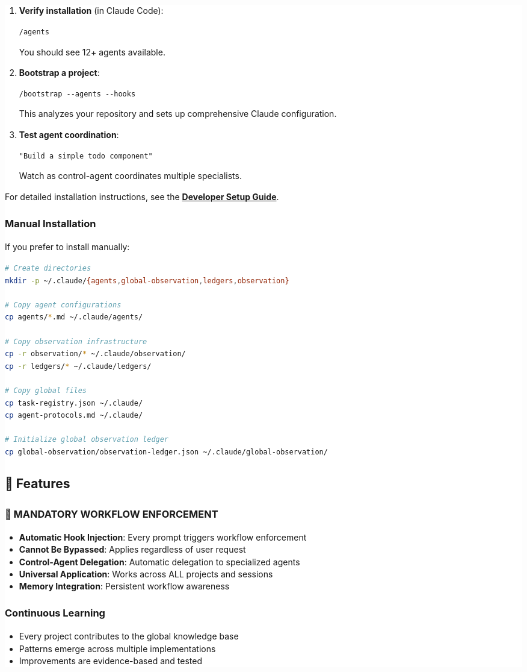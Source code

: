 1. **Verify installation** (in Claude Code):
   ```text
   /agents
   ```
   You should see 12+ agents available.

2. **Bootstrap a project**:
   ```text
   /bootstrap --agents --hooks
   ```
   This analyzes your repository and sets up comprehensive Claude configuration.

3. **Test agent coordination**:
   ```text
   "Build a simple todo component"
   ```
   Watch as control-agent coordinates multiple specialists.

For detailed installation instructions, see the **[Developer Setup Guide](docs/dev-setup.md)**.

### Manual Installation

If you prefer to install manually:

```bash
# Create directories
mkdir -p ~/.claude/{agents,global-observation,ledgers,observation}

# Copy agent configurations
cp agents/*.md ~/.claude/agents/

# Copy observation infrastructure
cp -r observation/* ~/.claude/observation/
cp -r ledgers/* ~/.claude/ledgers/

# Copy global files
cp task-registry.json ~/.claude/
cp agent-protocols.md ~/.claude/

# Initialize global observation ledger
cp global-observation/observation-ledger.json ~/.claude/global-observation/
```

## 🎯 Features

### 🚨 MANDATORY WORKFLOW ENFORCEMENT
- **Automatic Hook Injection**: Every prompt triggers workflow enforcement
- **Cannot Be Bypassed**: Applies regardless of user request
- **Control-Agent Delegation**: Automatic delegation to specialized agents
- **Universal Application**: Works across ALL projects and sessions
- **Memory Integration**: Persistent workflow awareness

### Continuous Learning
- Every project contributes to the global knowledge base
- Patterns emerge across multiple implementations
- Improvements are evidence-based and tested
